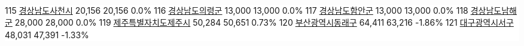   <tr class="item">
    <td>115</td>
    <td><a href="/apt/경상남도사천시">경상남도사천시</a></td>
    <td>20,156</td>
    <td>20,156</td>
    <td>0.0%</td>
  </tr>

  <tr class="item">
    <td>116</td>
    <td><a href="/apt/경상남도의령군">경상남도의령군</a></td>
    <td>13,000</td>
    <td>13,000</td>
    <td>0.0%</td>
  </tr>

  <tr class="item">
    <td>117</td>
    <td><a href="/apt/경상남도함안군">경상남도함안군</a></td>
    <td>13,000</td>
    <td>13,000</td>
    <td>0.0%</td>
  </tr>

  <tr class="item">
    <td>118</td>
    <td><a href="/apt/경상남도남해군">경상남도남해군</a></td>
    <td>28,000</td>
    <td>28,000</td>
    <td>0.0%</td>
  </tr>

  <tr class="item">
    <td>119</td>
    <td><a href="/apt/제주특별자치도제주시">제주특별자치도제주시</a></td>
    <td>50,284</td>
    <td>50,651</td>
    <td>0.73%</td>
  </tr>

  <tr class="item">
    <td>120</td>
    <td><a href="/apt/부산광역시동래구">부산광역시동래구</a></td>
    <td>64,411</td>
    <td>63,216</td>
    <td>-1.86%</td>
  </tr>

  <tr class="item">
    <td>121</td>
    <td><a href="/apt/대구광역시서구">대구광역시서구</a></td>
    <td>48,031</td>
    <td>47,391</td>
    <td>-1.33%</td>
  </tr>
